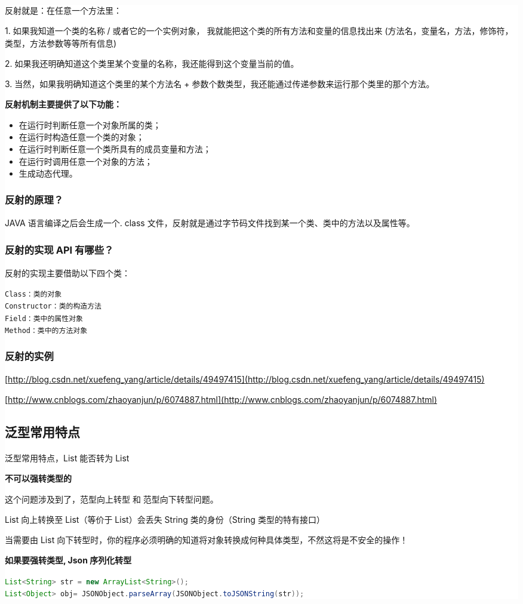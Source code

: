 反射就是：在任意一个方法里：

1\. 如果我知道一个类的名称 / 或者它的一个实例对象， 我就能把这个类的所有方法和变量的信息找出来 (方法名，变量名，方法，修饰符，类型，方法参数等等所有信息)

2\. 如果我还明确知道这个类里某个变量的名称，我还能得到这个变量当前的值。

3\. 当然，如果我明确知道这个类里的某个方法名 + 参数个数类型，我还能通过传递参数来运行那个类里的那个方法。

**反射机制主要提供了以下功能：**

*   在运行时判断任意一个对象所属的类；
*   在运行时构造任意一个类的对象；
*   在运行时判断任意一个类所具有的成员变量和方法；
*   在运行时调用任意一个对象的方法；
*   生成动态代理。

### 反射的原理？

JAVA 语言编译之后会生成一个. class 文件，反射就是通过字节码文件找到某一个类、类中的方法以及属性等。

### 反射的实现 API 有哪些？

反射的实现主要借助以下四个类：

```
Class：类的对象
Constructor：类的构造方法
Field：类中的属性对象
Method：类中的方法对象

```

### 反射的实例

[http://blog.csdn.net/xuefeng_yang/article/details/49497415](http://blog.csdn.net/xuefeng_yang/article/details/49497415)

[http://www.cnblogs.com/zhaoyanjun/p/6074887.html](http://www.cnblogs.com/zhaoyanjun/p/6074887.html)

## 泛型常用特点

泛型常用特点，List <string>能否转为 List</string>

**不可以强转类型的**

这个问题涉及到了，范型向上转型 和 范型向下转型问题。

List 向上转换至 List（等价于 List）会丢失 String 类的身份（String 类型的特有接口）

当需要由 List 向下转型时，你的程序必须明确的知道将对象转换成何种具体类型，不然这将是不安全的操作！

**如果要强转类型, Json 序列化转型**

```java
List<String> str = new ArrayList<String>();
List<Object> obj= JSONObject.parseArray(JSONObject.toJSONString(str));

```
